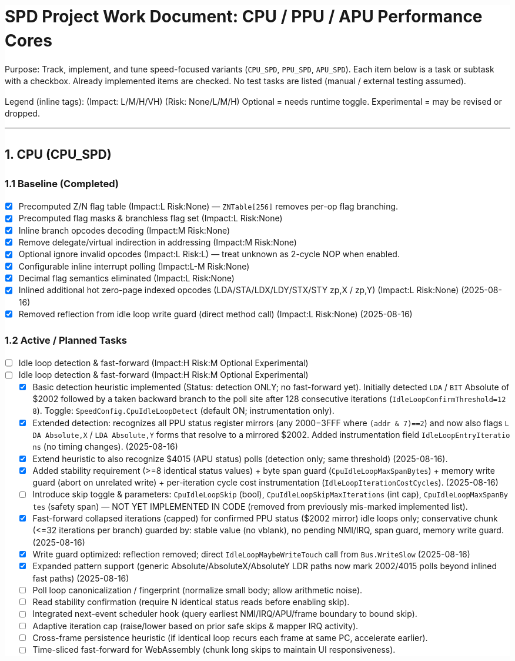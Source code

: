 # SPD Project Work Document: CPU / PPU / APU Performance Cores

Purpose: Track, implement, and tune speed-focused variants (`CPU_SPD`, `PPU_SPD`, `APU_SPD`). Each item below is a task or subtask with a checkbox. Already implemented items are checked. No test tasks are listed (manual / external testing assumed).

Legend (inline tags): (Impact: L/M/H/VH) (Risk: None/L/M/H) Optional = needs runtime toggle. Experimental = may be revised or dropped.

---
## 1. CPU (CPU_SPD)

### 1.1 Baseline (Completed)
- [x] Precomputed Z/N flag table (Impact:L Risk:None) — `ZNTable[256]` removes per-op flag branching.
- [x] Precomputed flag masks & branchless flag set (Impact:L Risk:None)
- [x] Inline branch opcodes decoding (Impact:M Risk:None)
- [x] Remove delegate/virtual indirection in addressing (Impact:M Risk:None)
- [x] Optional ignore invalid opcodes (Impact:L Risk:L) — treat unknown as 2-cycle NOP when enabled.
- [x] Configurable inline interrupt polling (Impact:L-M Risk:None)
- [x] Decimal flag semantics eliminated (Impact:L Risk:None)
 - [x] Inlined additional hot zero-page indexed opcodes (LDA/STA/LDX/LDY/STX/STY zp,X / zp,Y) (Impact:L Risk:None) (2025-08-16)
 - [x] Removed reflection from idle loop write guard (direct method call) (Impact:L Risk:None) (2025-08-16)

### 1.2 Active / Planned Tasks
- [ ] Idle loop detection & fast-forward (Impact:H Risk:M Optional Experimental)  
 - [ ] Idle loop detection & fast-forward (Impact:H Risk:M Optional Experimental)  
	- [x] Basic detection heuristic implemented (Status: detection ONLY; no fast-forward yet). Initially detected `LDA` / `BIT` Absolute of $2002 followed by a taken backward branch to the poll site after 128 consecutive iterations (`IdleLoopConfirmThreshold=128`). Toggle: `SpeedConfig.CpuIdleLoopDetect` (default ON; instrumentation only).  
	- [x] Extended detection: recognizes all PPU status register mirrors (any $2000-$3FFF where `(addr & 7)==2`) and now also flags `LDA Absolute,X` / `LDA Absolute,Y` forms that resolve to a mirrored $2002. Added instrumentation field `IdleLoopEntryIterations` (no timing changes). (2025-08-16)  
	- [x] Extend heuristic to also recognize $4015 (APU status) polls (detection only; same threshold) (2025-08-16).  
	- [x] Added stability requirement (>=8 identical status values) + byte span guard (`CpuIdleLoopMaxSpanBytes`) + memory write guard (abort on unrelated write) + per-iteration cycle cost instrumentation (`IdleLoopIterationCostCycles`). (2025-08-16)  
	- [ ] Introduce skip toggle & parameters: `CpuIdleLoopSkip` (bool), `CpuIdleLoopSkipMaxIterations` (int cap), `CpuIdleLoopMaxSpanBytes` (safety span) — NOT YET IMPLEMENTED IN CODE (removed from previously mis-marked implemented list).  
	- [x] Fast-forward collapsed iterations (capped) for confirmed PPU status ($2002 mirror) idle loops only; conservative chunk (<=32 iterations per branch) guarded by: stable value (no vblank), no pending NMI/IRQ, span guard, memory write guard. (2025-08-16)
	- [x] Write guard optimized: reflection removed; direct `IdleLoopMaybeWriteTouch` call from `Bus.WriteSlow` (2025-08-16)
	- [x] Expanded pattern support (generic Absolute/AbsoluteX/AbsoluteY LDR paths now mark $2002/$4015 polls beyond inlined fast paths) (2025-08-16)  
	- [ ] Poll loop canonicalization / fingerprint (normalize small body; allow arithmetic noise).  
	- [ ] Read stability confirmation (require N identical status reads before enabling skip).  
	- [ ] Integrated next-event scheduler hook (query earliest NMI/IRQ/APU/frame boundary to bound skip).  
	- [ ] Adaptive iteration cap (raise/lower based on prior safe skips & mapper IRQ activity).  
	- [ ] Cross-frame persistence heuristic (if identical loop recurs each frame at same PC, accelerate earlier).  
	- [ ] Time-sliced fast-forward for WebAssembly (chunk long skips to maintain UI responsiveness).  